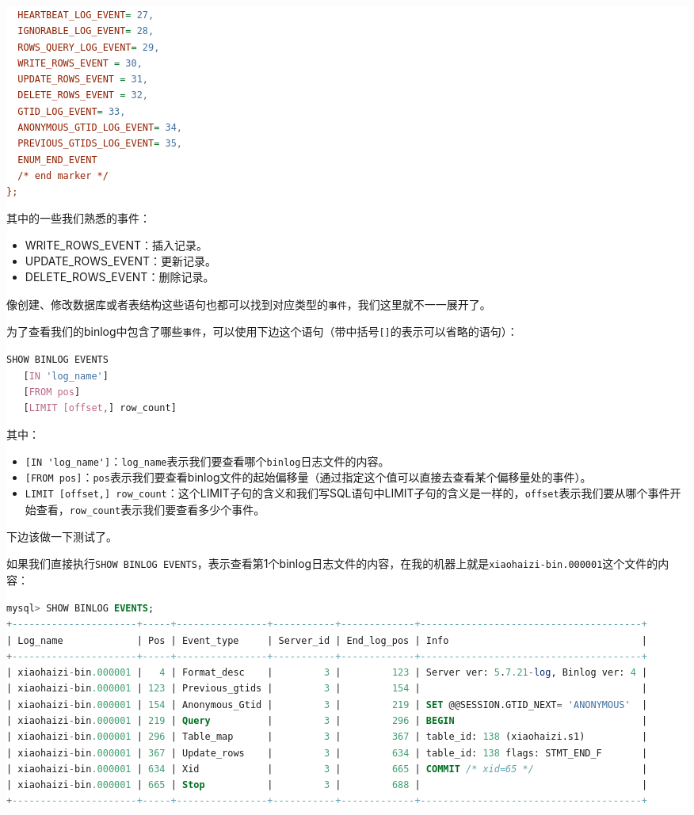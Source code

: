 ```ini
  HEARTBEAT_LOG_EVENT= 27, 
  IGNORABLE_LOG_EVENT= 28,
  ROWS_QUERY_LOG_EVENT= 29,
  WRITE_ROWS_EVENT = 30,
  UPDATE_ROWS_EVENT = 31,
  DELETE_ROWS_EVENT = 32,
  GTID_LOG_EVENT= 33,
  ANONYMOUS_GTID_LOG_EVENT= 34,
  PREVIOUS_GTIDS_LOG_EVENT= 35, 
  ENUM_END_EVENT 
  /* end marker */ 
};
```

其中的一些我们熟悉的事件：

- WRITE_ROWS_EVENT：插入记录。
- UPDATE_ROWS_EVENT：更新记录。
- DELETE_ROWS_EVENT：删除记录。

像创建、修改数据库或者表结构这些语句也都可以找到对应类型的`事件`，我们这里就不一一展开了。

为了查看我们的binlog中包含了哪些`事件`，可以使用下边这个语句（带中括号`[]`的表示可以省略的语句）：

```css
SHOW BINLOG EVENTS
   [IN 'log_name']
   [FROM pos]
   [LIMIT [offset,] row_count]
```

其中：

- `[IN 'log_name']`：`log_name`表示我们要查看哪个`binlog`日志文件的内容。
- `[FROM pos]`：`pos`表示我们要查看binlog文件的起始偏移量（通过指定这个值可以直接去查看某个偏移量处的事件）。
- `LIMIT [offset,] row_count`：这个LIMIT子句的含义和我们写SQL语句中LIMIT子句的含义是一样的，`offset`表示我们要从哪个事件开始查看，`row_count`表示我们要查看多少个事件。

下边该做一下测试了。

如果我们直接执行`SHOW BINLOG EVENTS`，表示查看第1个binlog日志文件的内容，在我的机器上就是`xiaohaizi-bin.000001`这个文件的内容：

```sql
mysql> SHOW BINLOG EVENTS;
+----------------------+-----+----------------+-----------+-------------+---------------------------------------+
| Log_name             | Pos | Event_type     | Server_id | End_log_pos | Info                                  |
+----------------------+-----+----------------+-----------+-------------+---------------------------------------+
| xiaohaizi-bin.000001 |   4 | Format_desc    |         3 |         123 | Server ver: 5.7.21-log, Binlog ver: 4 |
| xiaohaizi-bin.000001 | 123 | Previous_gtids |         3 |         154 |                                       |
| xiaohaizi-bin.000001 | 154 | Anonymous_Gtid |         3 |         219 | SET @@SESSION.GTID_NEXT= 'ANONYMOUS'  |
| xiaohaizi-bin.000001 | 219 | Query          |         3 |         296 | BEGIN                                 |
| xiaohaizi-bin.000001 | 296 | Table_map      |         3 |         367 | table_id: 138 (xiaohaizi.s1)          |
| xiaohaizi-bin.000001 | 367 | Update_rows    |         3 |         634 | table_id: 138 flags: STMT_END_F       |
| xiaohaizi-bin.000001 | 634 | Xid            |         3 |         665 | COMMIT /* xid=65 */                   |
| xiaohaizi-bin.000001 | 665 | Stop           |         3 |         688 |                                       |
+----------------------+-----+----------------+-----------+-------------+---------------------------------------+
```